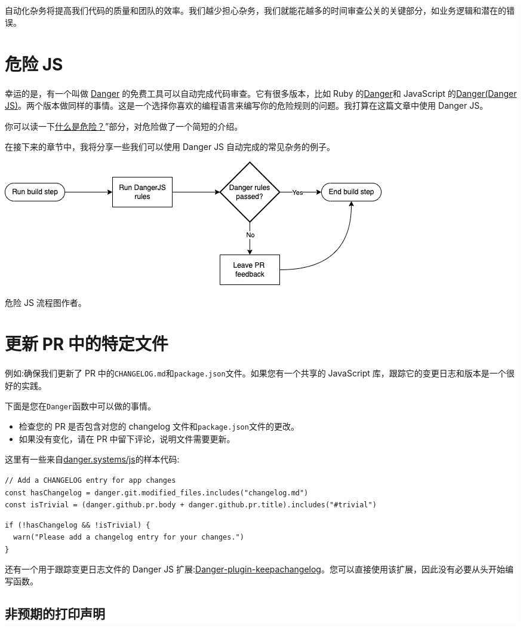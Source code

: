 自动化杂务将提高我们代码的质量和团队的效率。我们越少担心杂务，我们就能花越多的时间审查公关的关键部分，如业务逻辑和潜在的错误。

# 危险 JS

幸运的是，有一个叫做 [Danger](https://danger.systems/) 的免费工具可以自动完成代码审查。它有很多版本，比如 Ruby 的[Danger](https://danger.systems/ruby)和 JavaScript 的[Danger(Danger JS)](https://danger.systems/js)。两个版本做同样的事情。这是一个选择你喜欢的编程语言来编写你的危险规则的问题。我打算在这篇文章中使用 Danger JS。

你可以读一下[什么是危险？](/set-up-danger-js-for-unsupported-cis-927a577ad03b#aa9f)”部分，对危险做了一个简短的介绍。

在接下来的章节中，我将分享一些我们可以使用 Danger JS 自动完成的常见杂务的例子。

![](img/0cc2a94c5ad34b05b680141137f9f62f.png)

危险 JS 流程图作者。

# 更新 PR 中的特定文件

例如:确保我们更新了 PR 中的`CHANGELOG.md`和`package.json`文件。如果您有一个共享的 JavaScript 库，跟踪它的变更日志和版本是一个很好的实践。

下面是您在`Danger`函数中可以做的事情。

*   检查您的 PR 是否包含对您的 changelog 文件和`package.json`文件的更改。
*   如果没有变化，请在 PR 中留下评论，说明文件需要更新。

这里有一些来自[danger.systems/js](https://danger.systems/js/)的样本代码:

```
// Add a CHANGELOG entry for app changes
const hasChangelog = danger.git.modified_files.includes("changelog.md")
const isTrivial = (danger.github.pr.body + danger.github.pr.title).includes("#trivial")
```

```
if (!hasChangelog && !isTrivial) {
  warn("Please add a changelog entry for your changes.")
}
```

还有一个用于跟踪变更日志文件的 Danger JS 扩展:[Danger-plugin-keepachangelog](https://github.com/vtex/danger-plugin-keepachangelog)。您可以直接使用该扩展，因此没有必要从头开始编写函数。

## 非预期的打印声明
